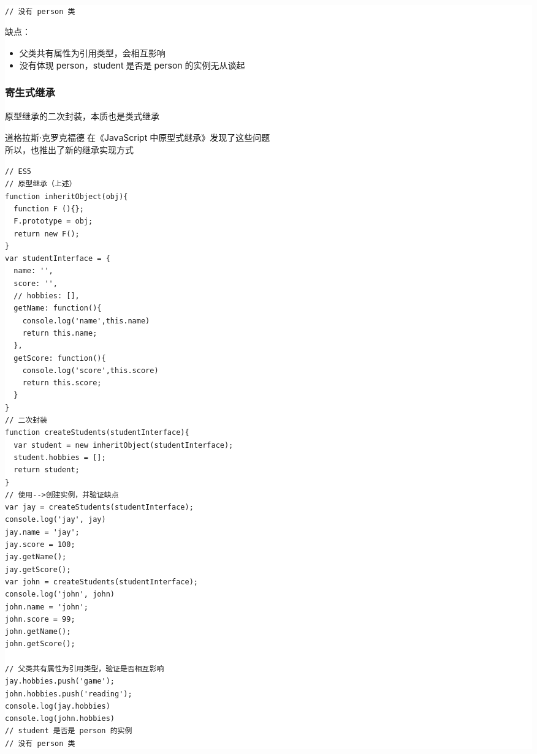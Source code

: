 ```JS
// 没有 person 类
```

缺点：

- 父类共有属性为引用类型，会相互影响
- 没有体现 person，student 是否是 person 的实例无从谈起

### 寄生式继承

原型继承的二次封装，本质也是类式继承

道格拉斯·克罗克福德 在《JavaScript 中原型式继承》发现了这些问题  
所以，也推出了新的继承实现方式

```JS
// ES5
// 原型继承（上述）
function inheritObject(obj){
  function F (){};
  F.prototype = obj;
  return new F();
}
var studentInterface = {
  name: '',
  score: '',
  // hobbies: [],
  getName: function(){
    console.log('name',this.name)
    return this.name;
  },
  getScore: function(){
    console.log('score',this.score)
    return this.score;
  }
}
// 二次封装
function createStudents(studentInterface){
  var student = new inheritObject(studentInterface);
  student.hobbies = [];
  return student;
}
// 使用-->创建实例，并验证缺点
var jay = createStudents(studentInterface);
console.log('jay', jay)
jay.name = 'jay';
jay.score = 100;
jay.getName();
jay.getScore();
var john = createStudents(studentInterface);
console.log('john', john)
john.name = 'john';
john.score = 99;
john.getName();
john.getScore();

// 父类共有属性为引用类型，验证是否相互影响
jay.hobbies.push('game');
john.hobbies.push('reading');
console.log(jay.hobbies)
console.log(john.hobbies)
// student 是否是 person 的实例
// 没有 person 类
```

